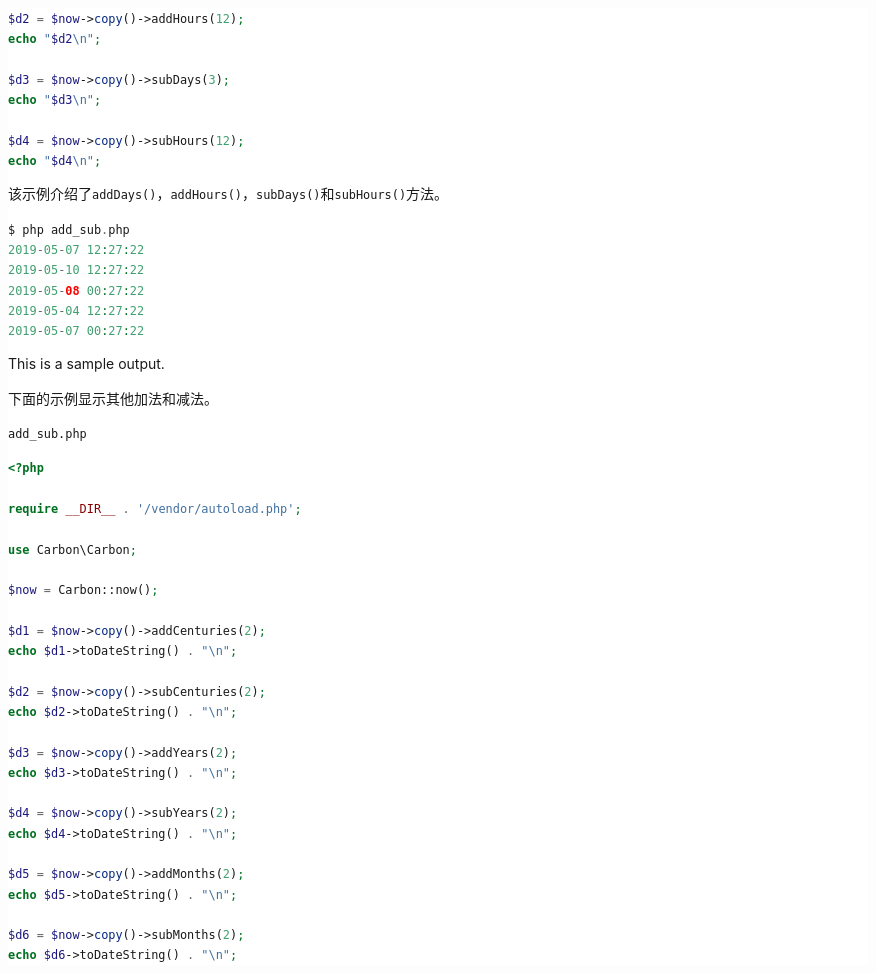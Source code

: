 ```php
$d2 = $now->copy()->addHours(12);
echo "$d2\n";

$d3 = $now->copy()->subDays(3);
echo "$d3\n";

$d4 = $now->copy()->subHours(12);
echo "$d4\n";

```

该示例介绍了`addDays()`，`addHours()`，`subDays()`和`subHours()`方法。

```php
$ php add_sub.php
2019-05-07 12:27:22
2019-05-10 12:27:22
2019-05-08 00:27:22
2019-05-04 12:27:22
2019-05-07 00:27:22

```

This is a sample output.

下面的示例显示其他加法和减法。

`add_sub.php`

```php
<?php

require __DIR__ . '/vendor/autoload.php';

use Carbon\Carbon;

$now = Carbon::now();

$d1 = $now->copy()->addCenturies(2);
echo $d1->toDateString() . "\n";

$d2 = $now->copy()->subCenturies(2);
echo $d2->toDateString() . "\n";

$d3 = $now->copy()->addYears(2);
echo $d3->toDateString() . "\n";

$d4 = $now->copy()->subYears(2);
echo $d4->toDateString() . "\n";

$d5 = $now->copy()->addMonths(2);
echo $d5->toDateString() . "\n";

$d6 = $now->copy()->subMonths(2);
echo $d6->toDateString() . "\n";

```
